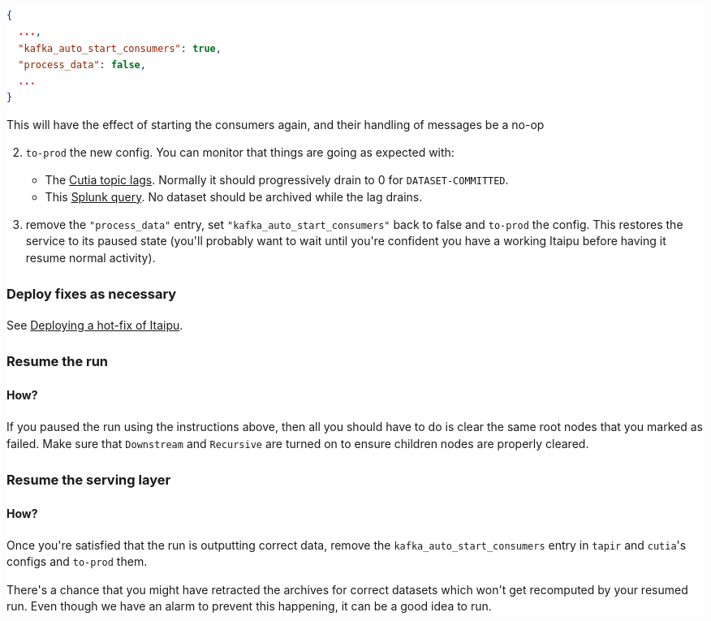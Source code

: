    ```json
   {
     ...,
     "kafka_auto_start_consumers": true,
     "process_data": false,
     ...
   }
   ```

   This will have the effect of starting the consumers again, and their handling of messages be a no-op

2. `to-prod` the new config. You can monitor that things are going as expected with:

   - The [Cutia topic lags](https://prod-grafana.nubank.com.br/d/000000225/kafka-lags-consumer-group-view?refresh=5m&orgId=1&var-PROMETHEUS=prod-thanos&var-GROUP_ID=CUTIA&var-PROTOTYPE=All&var-STACK_ID=All). Normally it should progressively drain to 0 for `DATASET-COMMITTED`.
   - This [Splunk query](https://nubank.splunkcloud.com/en-US/app/search/search?q=search%20source%3Dcutia%20%22%3Aappend-to-archived-series-response%22%20%7C%20timechart%20count&display.page.search.mode=fast&dispatch.sample_ratio=1&earliest=%40d&latest=now&display.page.search.tab=visualizations&display.general.type=visualizations&sid=1558353292.9647121). No dataset should be archived while the lag drains.

3. remove the `"process_data"` entry, set `"kafka_auto_start_consumers"` back to false and `to-prod` the config. This restores the service to its paused state (you'll probably want to wait until you're confident you have a working Itaipu before having it resume normal activity).

### Deploy fixes as necessary

See [Deploying a hot-fix of Itaipu](../ops_how_to.md#deploy-a-hot-fix-to-itaipu).

### Resume the run

#### How?

If you paused the run using the instructions above, then all you should have to do is clear the same root nodes that you marked as failed. Make sure that `Downstream` and `Recursive` are turned on to ensure children nodes are properly cleared.

### Resume the serving layer

#### How?

Once you're satisfied that the run is outputting correct data, remove the `kafka_auto_start_consumers` entry in `tapir` and `cutia`'s configs and `to-prod` them.

There's a chance that you might have retracted the archives for correct datasets which won't get recomputed by your resumed run. Even though we have an alarm to prevent this happening, it can be a good idea to run.



